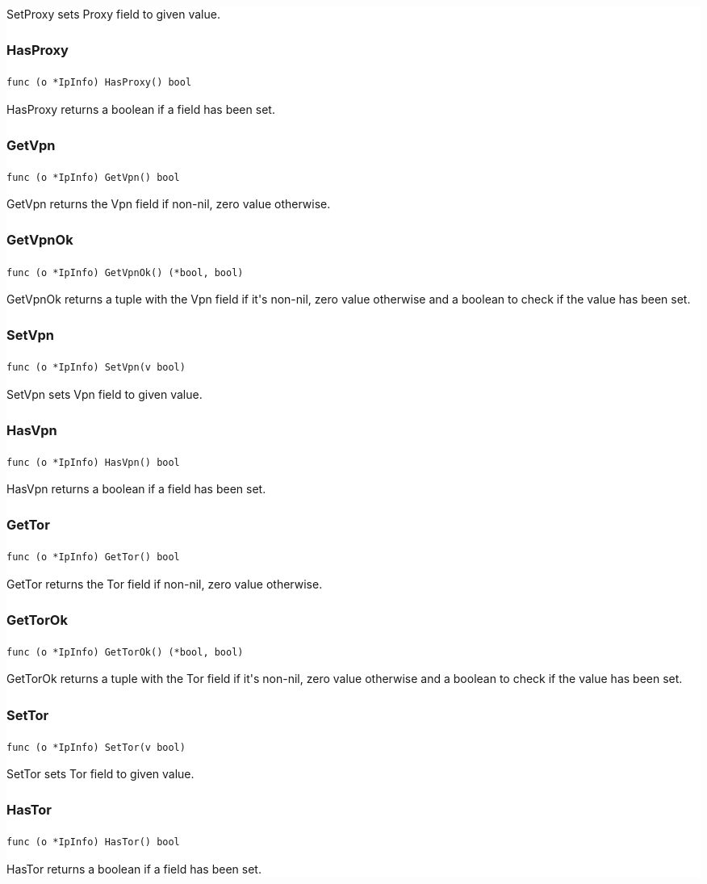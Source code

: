 SetProxy sets Proxy field to given value.

### HasProxy

`func (o *IpInfo) HasProxy() bool`

HasProxy returns a boolean if a field has been set.

### GetVpn

`func (o *IpInfo) GetVpn() bool`

GetVpn returns the Vpn field if non-nil, zero value otherwise.

### GetVpnOk

`func (o *IpInfo) GetVpnOk() (*bool, bool)`

GetVpnOk returns a tuple with the Vpn field if it's non-nil, zero value otherwise
and a boolean to check if the value has been set.

### SetVpn

`func (o *IpInfo) SetVpn(v bool)`

SetVpn sets Vpn field to given value.

### HasVpn

`func (o *IpInfo) HasVpn() bool`

HasVpn returns a boolean if a field has been set.

### GetTor

`func (o *IpInfo) GetTor() bool`

GetTor returns the Tor field if non-nil, zero value otherwise.

### GetTorOk

`func (o *IpInfo) GetTorOk() (*bool, bool)`

GetTorOk returns a tuple with the Tor field if it's non-nil, zero value otherwise
and a boolean to check if the value has been set.

### SetTor

`func (o *IpInfo) SetTor(v bool)`

SetTor sets Tor field to given value.

### HasTor

`func (o *IpInfo) HasTor() bool`

HasTor returns a boolean if a field has been set.
